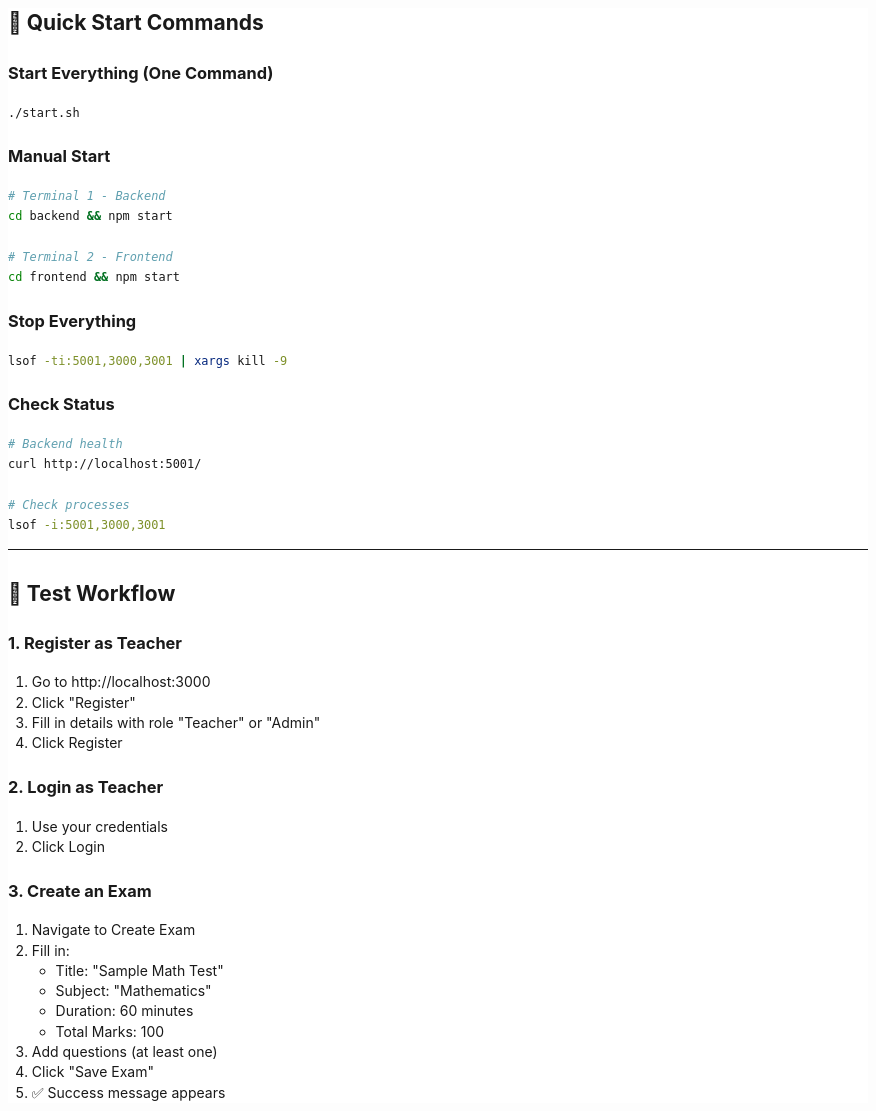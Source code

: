 
## 🚀 Quick Start Commands

### Start Everything (One Command)
```bash
./start.sh
```

### Manual Start
```bash
# Terminal 1 - Backend
cd backend && npm start

# Terminal 2 - Frontend
cd frontend && npm start
```

### Stop Everything
```bash
lsof -ti:5001,3000,3001 | xargs kill -9
```

### Check Status
```bash
# Backend health
curl http://localhost:5001/

# Check processes
lsof -i:5001,3000,3001
```

---

## 📝 Test Workflow

### 1. **Register as Teacher**
1. Go to http://localhost:3000
2. Click "Register"
3. Fill in details with role "Teacher" or "Admin"
4. Click Register

### 2. **Login as Teacher**
1. Use your credentials
2. Click Login

### 3. **Create an Exam**
1. Navigate to Create Exam
2. Fill in:
   - Title: "Sample Math Test"
   - Subject: "Mathematics"
   - Duration: 60 minutes
   - Total Marks: 100
3. Add questions (at least one)
4. Click "Save Exam"
5. ✅ Success message appears

